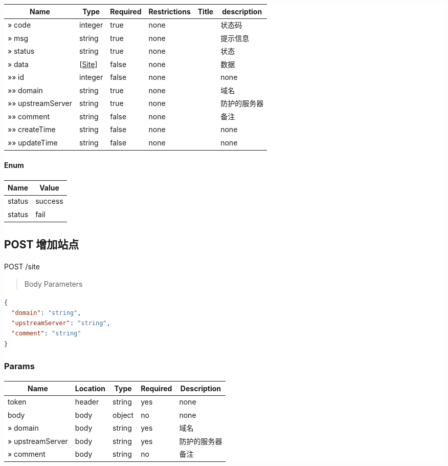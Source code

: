 | Name              | Type                  | Required | Restrictions | Title | description  |
| ----------------- | --------------------- | -------- | ------------ | ----- | ------------ |
| » code            | integer               | true     | none         |       | 状态码       |
| » msg             | string                | true     | none         |       | 提示信息     |
| » status          | string                | true     | none         |       | 状态         |
| » data            | [[Site](#schemasite)] | false    | none         |       | 数据         |
| »» id             | integer               | false    | none         |       | none         |
| »» domain         | string                | true     | none         |       | 域名         |
| »» upstreamServer | string                | true     | none         |       | 防护的服务器 |
| »» comment        | string                | false    | none         |       | 备注         |
| »» createTime     | string                | false    | none         |       | none         |
| »» updateTime     | string                | false    | none         |       | none         |

#### Enum

| Name   | Value   |
| ------ | ------- |
| status | success |
| status | fail    |

## POST 增加站点

POST /site

> Body Parameters

```json
{
  "domain": "string",
  "upstreamServer": "string",
  "comment": "string"
}
```

### Params

| Name             | Location | Type   | Required | Description  |
| ---------------- | -------- | ------ | -------- | ------------ |
| token            | header   | string | yes      | none         |
| body             | body     | object | no       | none         |
| » domain         | body     | string | yes      | 域名         |
| » upstreamServer | body     | string | yes      | 防护的服务器 |
| » comment        | body     | string | no       | 备注         |
